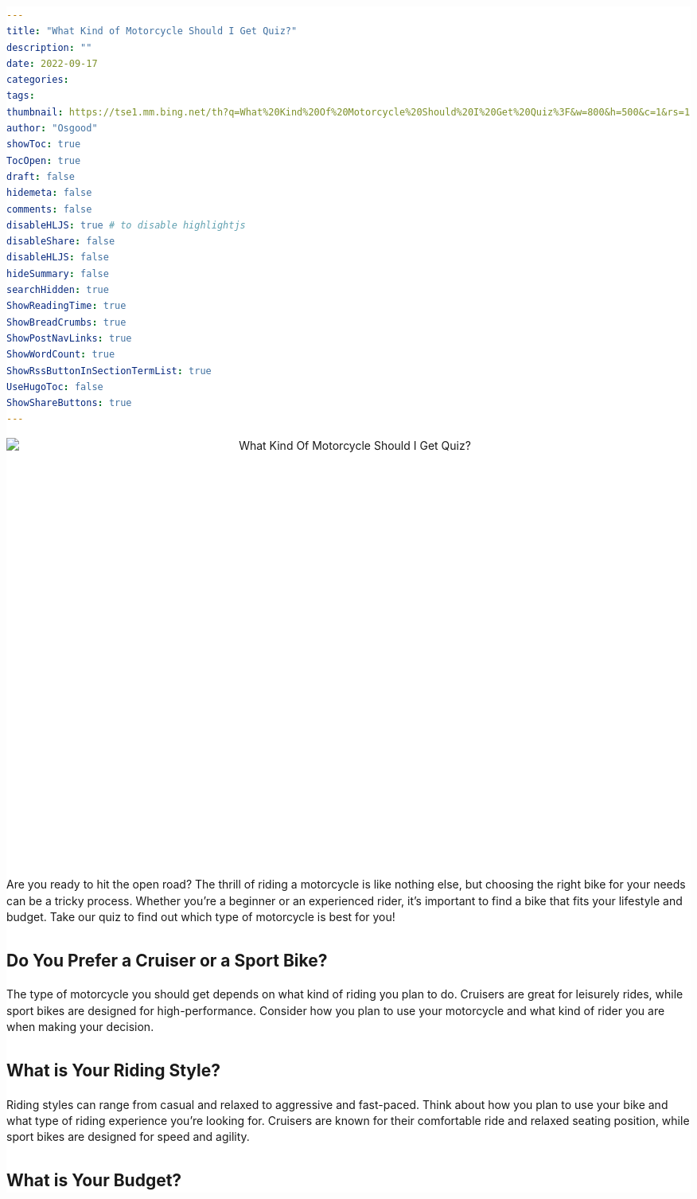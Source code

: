 ```yaml
---
title: "What Kind of Motorcycle Should I Get Quiz?"
description: ""
date: 2022-09-17
categories: 
tags: 
thumbnail: https://tse1.mm.bing.net/th?q=What%20Kind%20Of%20Motorcycle%20Should%20I%20Get%20Quiz%3F&w=800&h=500&c=1&rs=1
author: "Osgood"
showToc: true
TocOpen: true
draft: false
hidemeta: false
comments: false
disableHLJS: true # to disable highlightjs
disableShare: false
disableHLJS: false
hideSummary: false
searchHidden: true
ShowReadingTime: true
ShowBreadCrumbs: true
ShowPostNavLinks: true
ShowWordCount: true
ShowRssButtonInSectionTermList: true
UseHugoToc: false
ShowShareButtons: true
---
```


<center>
	<img src="https://tse1.mm.bing.net/th?q=What%20Kind%20Of%20Motorcycle%20Should%20I%20Get%20Quiz%3F&w=800&h=500&c=1&rs=1" alt="What Kind Of Motorcycle Should I Get Quiz?" width="800" height="500" style="display: block; width: 100%; height: auto">
</center>

<p>Are you ready to hit the open road? The thrill of riding a motorcycle is like nothing else, but choosing the right bike for your needs can be a tricky process. Whether you’re a beginner or an experienced rider, it’s important to find a bike that fits your lifestyle and budget. Take our quiz to find out which type of motorcycle is best for you!</p>

<h2>Do You Prefer a Cruiser or a Sport Bike?</h2>

<p>The type of motorcycle you should get depends on what kind of riding you plan to do. Cruisers are great for leisurely rides, while sport bikes are designed for high-performance. Consider how you plan to use your motorcycle and what kind of rider you are when making your decision.</p>

<h2>What is Your Riding Style?</h2>

<p>Riding styles can range from casual and relaxed to aggressive and fast-paced. Think about how you plan to use your bike and what type of riding experience you’re looking for. Cruisers are known for their comfortable ride and relaxed seating position, while sport bikes are designed for speed and agility.</p>

<h2>What is Your Budget?</h2>
